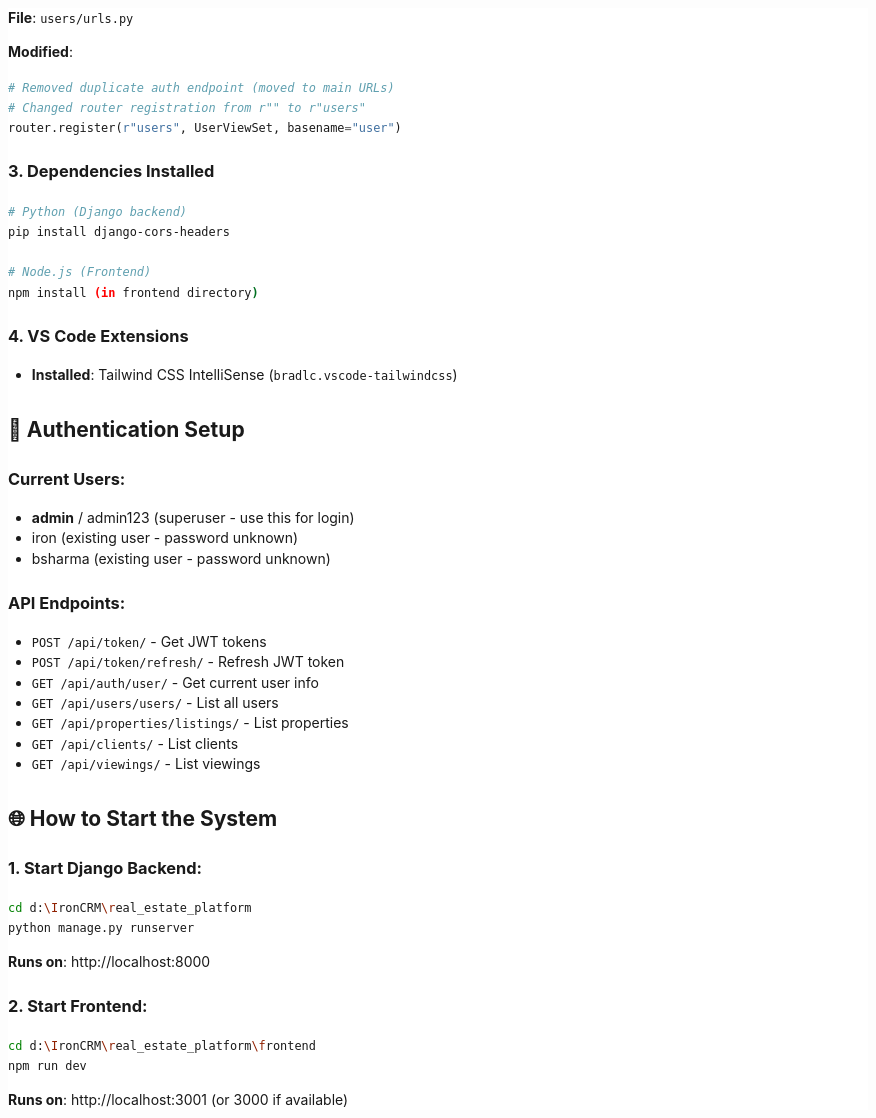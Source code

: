 **File**: `users/urls.py`

**Modified**:
```python
# Removed duplicate auth endpoint (moved to main URLs)
# Changed router registration from r"" to r"users"
router.register(r"users", UserViewSet, basename="user")
```

### **3. Dependencies Installed**
```bash
# Python (Django backend)
pip install django-cors-headers

# Node.js (Frontend)
npm install (in frontend directory)
```

### **4. VS Code Extensions**
- **Installed**: Tailwind CSS IntelliSense (`bradlc.vscode-tailwindcss`)

## 🔐 **Authentication Setup**

### **Current Users**:
- **admin** / admin123 (superuser - use this for login)
- iron (existing user - password unknown)
- bsharma (existing user - password unknown)

### **API Endpoints**:
- `POST /api/token/` - Get JWT tokens
- `POST /api/token/refresh/` - Refresh JWT token
- `GET /api/auth/user/` - Get current user info
- `GET /api/users/users/` - List all users
- `GET /api/properties/listings/` - List properties
- `GET /api/clients/` - List clients
- `GET /api/viewings/` - List viewings

## 🌐 **How to Start the System**

### **1. Start Django Backend**:
```bash
cd d:\IronCRM\real_estate_platform
python manage.py runserver
```
**Runs on**: http://localhost:8000

### **2. Start Frontend**:
```bash
cd d:\IronCRM\real_estate_platform\frontend
npm run dev
```
**Runs on**: http://localhost:3001 (or 3000 if available)
